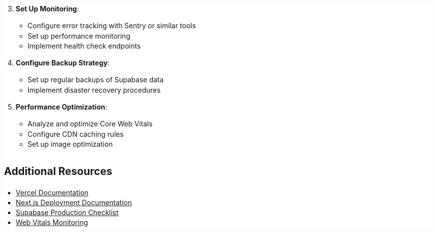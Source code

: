 3. **Set Up Monitoring**:
   - Configure error tracking with Sentry or similar tools
   - Set up performance monitoring
   - Implement health check endpoints

4. **Configure Backup Strategy**:
   - Set up regular backups of Supabase data
   - Implement disaster recovery procedures

5. **Performance Optimization**:
   - Analyze and optimize Core Web Vitals
   - Configure CDN caching rules
   - Set up image optimization

## Additional Resources

- [Vercel Documentation](https://vercel.com/docs)
- [Next.js Deployment Documentation](https://nextjs.org/docs/deployment)
- [Supabase Production Checklist](https://supabase.io/docs/guides/production-checklist)
- [Web Vitals Monitoring](https://web.dev/vitals-measurement-getting-started/) 